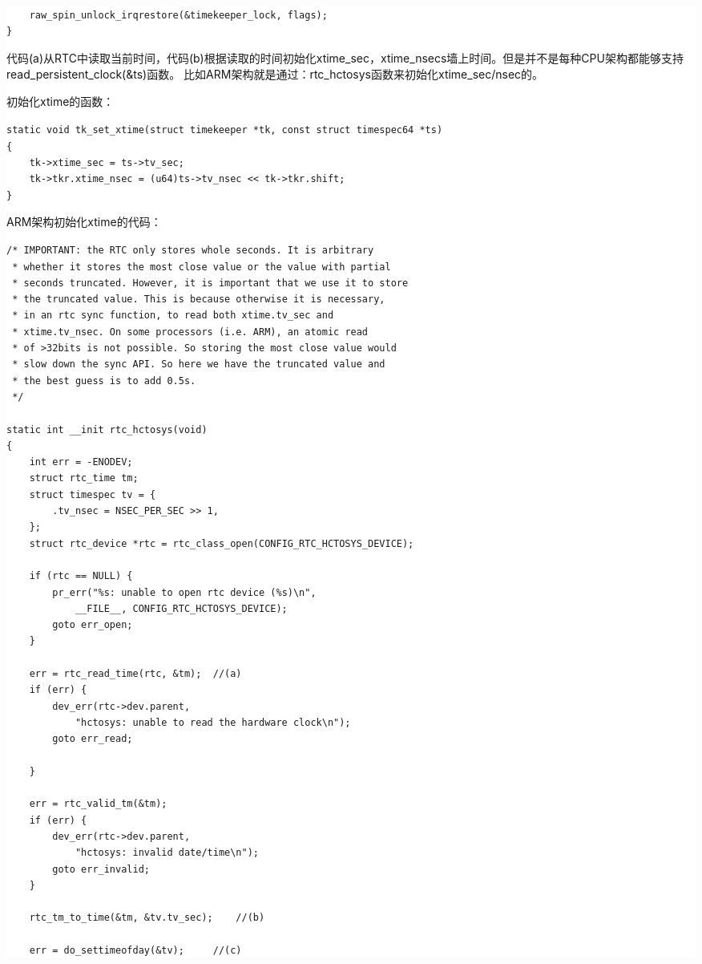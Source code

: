 ```
	raw_spin_unlock_irqrestore(&timekeeper_lock, flags);
}
```

代码(a)从RTC中读取当前时间，代码(b)根据读取的时间初始化xtime_sec，xtime_nsecs墙上时间。但是并不是每种CPU架构都能够支持read_persistent_clock(&ts)函数。
比如ARM架构就是通过：rtc_hctosys函数来初始化xtime_sec/nsec的。

初始化xtime的函数：

```
static void tk_set_xtime(struct timekeeper *tk, const struct timespec64 *ts)
{
	tk->xtime_sec = ts->tv_sec;
	tk->tkr.xtime_nsec = (u64)ts->tv_nsec << tk->tkr.shift;
}
```

ARM架构初始化xtime的代码：

```
/* IMPORTANT: the RTC only stores whole seconds. It is arbitrary
 * whether it stores the most close value or the value with partial
 * seconds truncated. However, it is important that we use it to store
 * the truncated value. This is because otherwise it is necessary,
 * in an rtc sync function, to read both xtime.tv_sec and
 * xtime.tv_nsec. On some processors (i.e. ARM), an atomic read
 * of >32bits is not possible. So storing the most close value would
 * slow down the sync API. So here we have the truncated value and
 * the best guess is to add 0.5s.
 */

static int __init rtc_hctosys(void)
{
	int err = -ENODEV;
	struct rtc_time tm;
	struct timespec tv = {
		.tv_nsec = NSEC_PER_SEC >> 1,
	};
	struct rtc_device *rtc = rtc_class_open(CONFIG_RTC_HCTOSYS_DEVICE);

	if (rtc == NULL) {
		pr_err("%s: unable to open rtc device (%s)\n",
			__FILE__, CONFIG_RTC_HCTOSYS_DEVICE);
		goto err_open;
	}

	err = rtc_read_time(rtc, &tm);	//(a)
	if (err) {
		dev_err(rtc->dev.parent,
			"hctosys: unable to read the hardware clock\n");
		goto err_read;

	}

	err = rtc_valid_tm(&tm);
	if (err) {
		dev_err(rtc->dev.parent,
			"hctosys: invalid date/time\n");
		goto err_invalid;
	}

	rtc_tm_to_time(&tm, &tv.tv_sec); 	//(b)

	err = do_settimeofday(&tv); 	//(c)

```